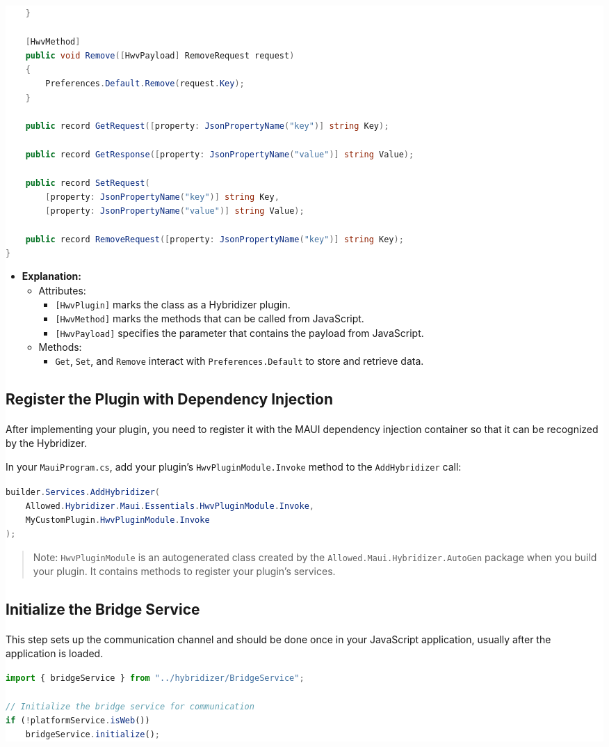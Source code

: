 ```csharp
    }

    [HwvMethod]
    public void Remove([HwvPayload] RemoveRequest request)
    {
        Preferences.Default.Remove(request.Key);
    }

    public record GetRequest([property: JsonPropertyName("key")] string Key);

    public record GetResponse([property: JsonPropertyName("value")] string Value);

    public record SetRequest(
        [property: JsonPropertyName("key")] string Key,
        [property: JsonPropertyName("value")] string Value);

    public record RemoveRequest([property: JsonPropertyName("key")] string Key);
}
```

* <b>Explanation:</b>
  * Attributes:
    * `[HwvPlugin]` marks the class as a Hybridizer plugin.
    * `[HwvMethod]` marks the methods that can be called from JavaScript.
    * `[HwvPayload]` specifies the parameter that contains the payload from JavaScript.
  * Methods:
    * `Get`, `Set`, and `Remove` interact with `Preferences.Default` to store and retrieve data.

## Register the Plugin with Dependency Injection
After implementing your plugin, you need to register it with the MAUI dependency injection container so that it can be recognized by the Hybridizer.

In your `MauiProgram.cs`, add your plugin’s `HwvPluginModule.Invoke` method to the `AddHybridizer` call:
```csharp
builder.Services.AddHybridizer(
    Allowed.Hybridizer.Maui.Essentials.HwvPluginModule.Invoke,
    MyCustomPlugin.HwvPluginModule.Invoke
);
```
>Note: `HwvPluginModule` is an autogenerated class created by the `Allowed.Maui.Hybridizer.AutoGen` package when you build your plugin. It contains methods to register your plugin’s services.

## Initialize the Bridge Service

This step sets up the communication channel and should be done once in your JavaScript application, usually after the application is loaded.

```typescript
import { bridgeService } from "../hybridizer/BridgeService";

// Initialize the bridge service for communication
if (!platformService.isWeb())
    bridgeService.initialize();
```
